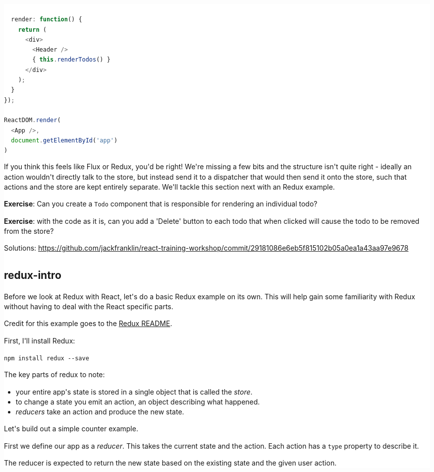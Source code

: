 ```js

  render: function() {
    return (
      <div>
        <Header />
        { this.renderTodos() }
      </div>
    );
  }
});

ReactDOM.render(
  <App />,
  document.getElementById('app')
)
```

If you think this feels like Flux or Redux, you'd be right! We're missing a few bits and the structure isn't quite right - ideally an action wouldn't directly talk to the store, but instead send it to a dispatcher that would then send it onto the store, such that actions and the store are kept entirely separate. We'll tackle this section next with an Redux example.

__Exercise__: Can you create a `Todo` component that is responsible for rendering an individual todo?

__Exercise__: with the code as it is, can you add a 'Delete' button to each todo that when clicked will cause the todo to be removed from the store?

Solutions: https://github.com/jackfranklin/react-training-workshop/commit/29181086e6eb5f815102b05a0ea1a43aa97e9678

## redux-intro

Before we look at Redux with React, let's do a basic Redux example on its own. This will help gain some familiarity with Redux without having to deal with the React specific parts.

Credit for this example goes to the [Redux README](http://redux.js.org/index.html).

First, I'll install Redux:

```
npm install redux --save
```

The key parts of redux to note:
- your entire app's state is stored in a single object that is called the _store_.
- to change a state you emit an action, an object describing what happened.
- _reducers_ take an action and produce the new state.

Let's build out a simple counter example.

First we define our app as a _reducer_. This takes the current state and the action. Each action has a `type` property to describe it.

The reducer is expected to return the new state based on the existing state and the given user action.
